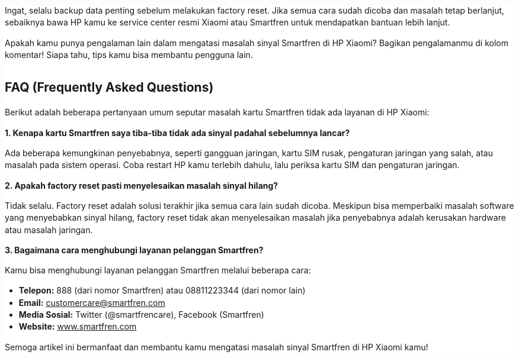 Ingat, selalu backup data penting sebelum melakukan factory reset. Jika semua cara sudah dicoba dan masalah tetap berlanjut, sebaiknya bawa HP kamu ke service center resmi Xiaomi atau Smartfren untuk mendapatkan bantuan lebih lanjut.

Apakah kamu punya pengalaman lain dalam mengatasi masalah sinyal Smartfren di HP Xiaomi? Bagikan pengalamanmu di kolom komentar! Siapa tahu, tips kamu bisa membantu pengguna lain.

## FAQ (Frequently Asked Questions)

Berikut adalah beberapa pertanyaan umum seputar masalah kartu Smartfren tidak ada layanan di HP Xiaomi:

**1\. Kenapa kartu Smartfren saya tiba-tiba tidak ada sinyal padahal sebelumnya lancar?**

Ada beberapa kemungkinan penyebabnya, seperti gangguan jaringan, kartu SIM rusak, pengaturan jaringan yang salah, atau masalah pada sistem operasi. Coba restart HP kamu terlebih dahulu, lalu periksa kartu SIM dan pengaturan jaringan.

**2\. Apakah factory reset pasti menyelesaikan masalah sinyal hilang?**

Tidak selalu. Factory reset adalah solusi terakhir jika semua cara lain sudah dicoba. Meskipun bisa memperbaiki masalah software yang menyebabkan sinyal hilang, factory reset tidak akan menyelesaikan masalah jika penyebabnya adalah kerusakan hardware atau masalah jaringan.

**3\. Bagaimana cara menghubungi layanan pelanggan Smartfren?**

Kamu bisa menghubungi layanan pelanggan Smartfren melalui beberapa cara:

- **Telepon:** 888 (dari nomor Smartfren) atau 08811223344 (dari nomor lain)
- **Email:** customercare@smartfren.com
- **Media Sosial:** Twitter (@smartfrencare), Facebook (Smartfren)
- **Website:** www.smartfren.com

Semoga artikel ini bermanfaat dan membantu kamu mengatasi masalah sinyal Smartfren di HP Xiaomi kamu!
